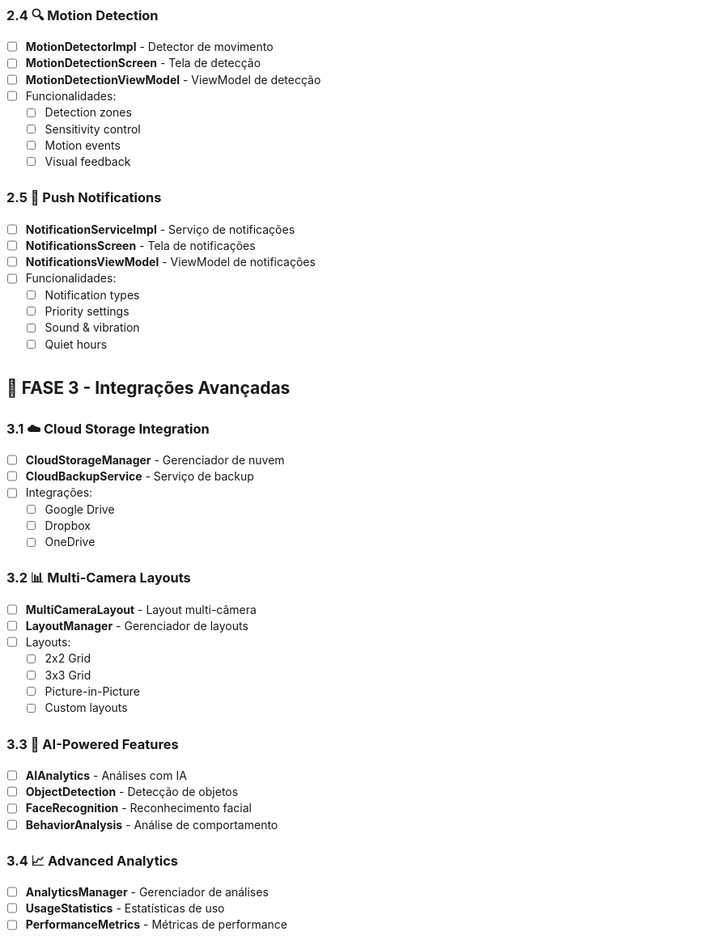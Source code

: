 ### 2.4 🔍 Motion Detection
- [ ] **MotionDetectorImpl** - Detector de movimento
- [ ] **MotionDetectionScreen** - Tela de detecção
- [ ] **MotionDetectionViewModel** - ViewModel de detecção
- [ ] Funcionalidades:
  - [ ] Detection zones
  - [ ] Sensitivity control
  - [ ] Motion events
  - [ ] Visual feedback

### 2.5 🔔 Push Notifications
- [ ] **NotificationServiceImpl** - Serviço de notificações
- [ ] **NotificationsScreen** - Tela de notificações
- [ ] **NotificationsViewModel** - ViewModel de notificações
- [ ] Funcionalidades:
  - [ ] Notification types
  - [ ] Priority settings
  - [ ] Sound & vibration
  - [ ] Quiet hours

## 🚀 FASE 3 - Integrações Avançadas

### 3.1 ☁️ Cloud Storage Integration
- [ ] **CloudStorageManager** - Gerenciador de nuvem
- [ ] **CloudBackupService** - Serviço de backup
- [ ] Integrações:
  - [ ] Google Drive
  - [ ] Dropbox
  - [ ] OneDrive

### 3.2 📊 Multi-Camera Layouts
- [ ] **MultiCameraLayout** - Layout multi-câmera
- [ ] **LayoutManager** - Gerenciador de layouts
- [ ] Layouts:
  - [ ] 2x2 Grid
  - [ ] 3x3 Grid
  - [ ] Picture-in-Picture
  - [ ] Custom layouts

### 3.3 🤖 AI-Powered Features
- [ ] **AIAnalytics** - Análises com IA
- [ ] **ObjectDetection** - Detecção de objetos
- [ ] **FaceRecognition** - Reconhecimento facial
- [ ] **BehaviorAnalysis** - Análise de comportamento

### 3.4 📈 Advanced Analytics
- [ ] **AnalyticsManager** - Gerenciador de análises
- [ ] **UsageStatistics** - Estatísticas de uso
- [ ] **PerformanceMetrics** - Métricas de performance
